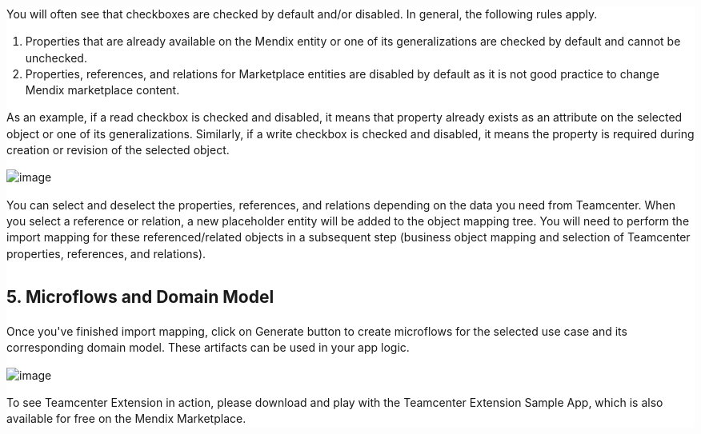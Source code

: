 You will often see that checkboxes are checked by default and/or disabled. In general, the following rules apply. 
1.	Properties that are already available on the Mendix entity or one of its generalizations are checked by default and cannot be unchecked.
2.	Properties, references, and relations for Marketplace entities are disabled by default as it is not good practice to change Mendix marketplace content.

As an example, if a read checkbox is checked and disabled, it means that property already exists as an attribute on the selected object or one of its generalizations. Similarly, if a write checkbox is checked and disabled, it means the property is required during creation or revision of the selected object.

![image](https://github.com/mwbouwkamp-mendix/mendix-docs/assets/157635704/82cf072e-710f-4d20-8c18-2fcda5d5ee36)

You can select and deselect the properties, references, and relations depending on the data you need from Teamcenter. When you select a reference or relation, a new placeholder entity will be added to the object mapping tree. You will need to perform the import mapping for these referenced/related objects in a subsequent step (business object mapping and selection of Teamcenter properties, references, and relations).

## 5. Microflows and Domain Model

Once you've finished import mapping, click on Generate button to create microflows for the selected use case and its corresponding domain model. These artifacts can be used in your app logic.

![image](https://github.com/mwbouwkamp-mendix/mendix-docs/assets/157635704/6d3a7f29-5727-438b-8e4b-c3aa3ef83d7a)


To see Teamcenter Extension in action, please download and play with the Teamcenter Extension Sample App, which is also available for free on the Mendix Marketplace.
